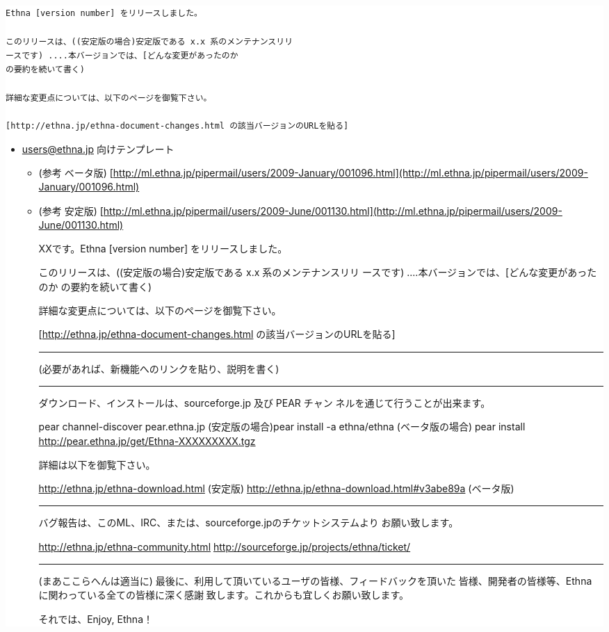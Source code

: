     Ethna [version number] をリリースしました。
    
    このリリースは、((安定版の場合)安定版である x.x 系のメンテナンスリリ
    ースです) ....本バージョンでは、[どんな変更があったのか
    の要約を続いて書く)
    
    詳細な変更点については、以下のページを御覧下さい。
    
    [http://ethna.jp/ethna-document-changes.html の該当バージョンのURLを貼る]

- [users@ethna.jp](mailto:users@ethna.jp) 向けテンプレート
  - (参考 ベータ版) [http://ml.ethna.jp/pipermail/users/2009-January/001096.html](http://ml.ethna.jp/pipermail/users/2009-January/001096.html)
  - (参考 安定版) [http://ml.ethna.jp/pipermail/users/2009-June/001130.html](http://ml.ethna.jp/pipermail/users/2009-June/001130.html)

    XXです。Ethna [version number] をリリースしました。
    
    このリリースは、((安定版の場合)安定版である x.x 系のメンテナンスリリ
    ースです) ....本バージョンでは、[どんな変更があったのか
    の要約を続いて書く)
    
    詳細な変更点については、以下のページを御覧下さい。
    
    [http://ethna.jp/ethna-document-changes.html の該当バージョンのURLを貼る]
    
    ----
    
    (必要があれば、新機能へのリンクを貼り、説明を書く)
    
    ----
    
    ダウンロード、インストールは、sourceforge.jp 及び PEAR チャン
    ネルを通じて行うことが出来ます。
    
    pear channel-discover pear.ethna.jp
    (安定版の場合)pear install -a ethna/ethna 
    (ベータ版の場合) pear install http://pear.ethna.jp/get/Ethna-XXXXXXXXX.tgz
    
    詳細は以下を御覧下さい。
    
    http://ethna.jp/ethna-download.html (安定版)
    http://ethna.jp/ethna-download.html#v3abe89a (ベータ版)
    
    ----
    
    バグ報告は、このML、IRC、または、sourceforge.jpのチケットシステムより
    お願い致します。
    
    http://ethna.jp/ethna-community.html
    http://sourceforge.jp/projects/ethna/ticket/
    
    ----
    
    (まあここらへんは適当に)
    最後に、利用して頂いているユーザの皆様、フィードバックを頂いた
    皆様、開発者の皆様等、Ethna に関わっている全ての皆様に深く感謝
    致します。これからも宜しくお願い致します。
    
    それでは、Enjoy, Ethna！
